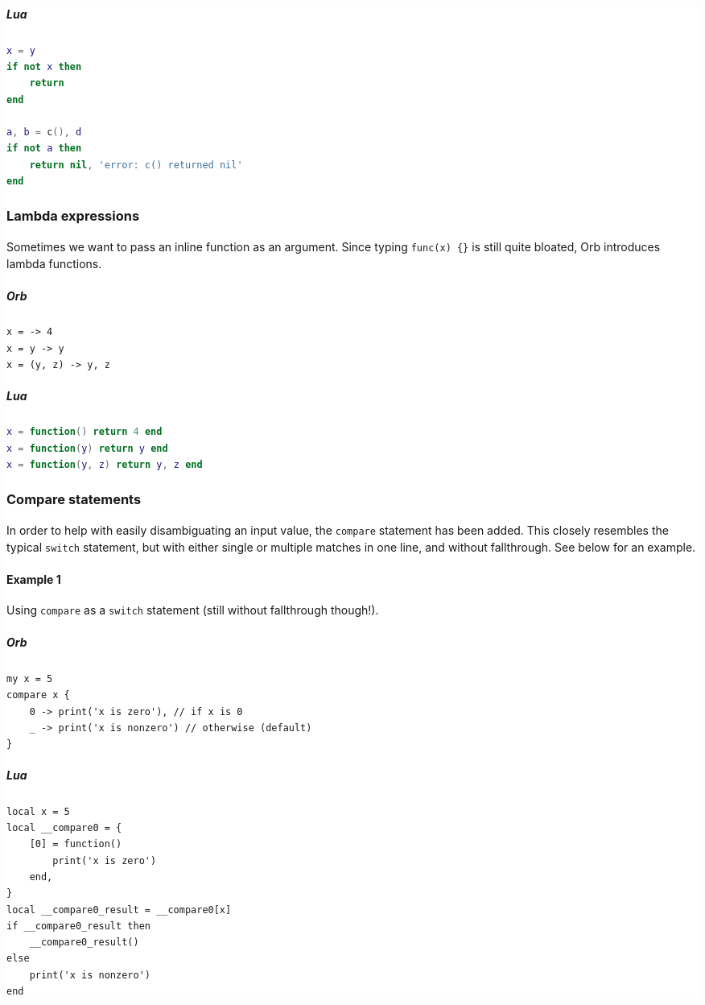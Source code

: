 ##### Lua
```lua
x = y
if not x then
    return
end

a, b = c(), d
if not a then
    return nil, 'error: c() returned nil'
end
```

### Lambda expressions
Sometimes we want to pass an inline function as an argument. Since typing `func(x) {}` is still quite bloated, Orb introduces lambda functions.

##### Orb
```
x = -> 4
x = y -> y
x = (y, z) -> y, z
```

##### Lua
```lua
x = function() return 4 end
x = function(y) return y end
x = function(y, z) return y, z end
```

### Compare statements
In order to help with easily disambiguating an input value, the `compare` statement has been added. This closely resembles the typical `switch` statement, but with either single or multiple matches in one line, and without fallthrough. See below for an example.

#### Example 1
Using `compare` as a `switch` statement (still without fallthrough though!).

##### Orb
```
my x = 5
compare x {
    0 -> print('x is zero'), // if x is 0
    _ -> print('x is nonzero') // otherwise (default)
}
```

##### Lua
```
local x = 5
local __compare0 = {
    [0] = function()
        print('x is zero')
    end,
}
local __compare0_result = __compare0[x]
if __compare0_result then
    __compare0_result()
else
    print('x is nonzero')
end
```

